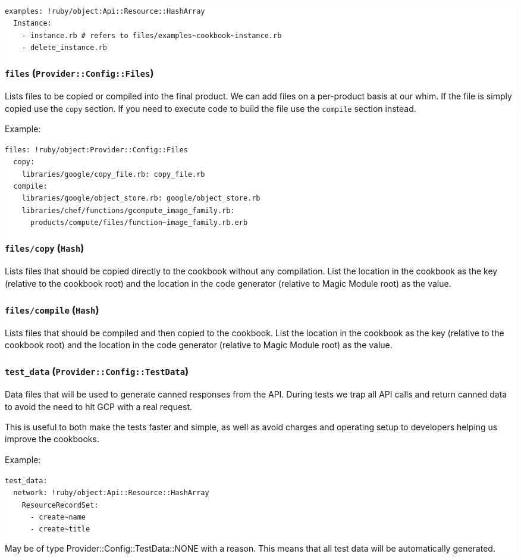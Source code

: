    examples: !ruby/object:Api::Resource::HashArray
      Instance:
        - instance.rb # refers to files/examples~cookbook~instance.rb
        - delete_instance.rb


### `files` (`Provider::Config::Files`)

Lists files to be copied or compiled into the final product. We can add files on
a per-product basis at our whim. If the file is simply copied use the `copy`
section. If you need to execute code to build the file use the `compile`
section instead.

Example:

    files: !ruby/object:Provider::Config::Files
      copy:
        libraries/google/copy_file.rb: copy_file.rb
      compile:
        libraries/google/object_store.rb: google/object_store.rb
        libraries/chef/functions/gcompute_image_family.rb:
          products/compute/files/function~image_family.rb.erb

### `files/copy` (`Hash`)

Lists files that should be copied directly to the cookbook without any
compilation. List the location in the cookbook as the key (relative to the cookbook
root) and the location in the code generator (relative to Magic Module root) as
the value.

### `files/compile` (`Hash`)

Lists files that should be compiled and then copied to the cookbook. List the
location in the cookbook as the key (relative to the cookbook root) and the
location in the code generator (relative to Magic Module root) as the value.

### `test_data` (`Provider::Config::TestData`)

Data files that will be used to generate canned responses from the API. During
tests we trap all API calls and return canned data to avoid the need to hit GCP
with a real request.

This is useful to both make the tests faster and simple, as well as avoid
charges and operating setup to developers helping us improve the cookbooks.

Example:

    test_data:
      network: !ruby/object:Api::Resource::HashArray
        ResourceRecordSet:
          - create~name
          - create~title

May be of type Provider::Config::TestData::NONE with a reason. This means that
all test data will be automatically generated.

